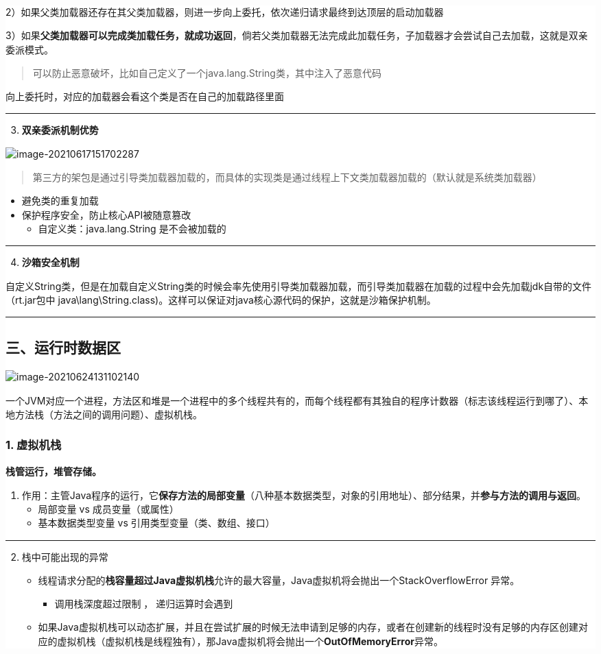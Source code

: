 2）如果父类加载器还存在其父类加载器，则进一步向上委托，依次递归请求最终到达顶层的启动加载器

3）如果**父类加载器可以完成类加载任务，就成功返回**，倘若父类加载器无法完成此加载任务，子加载器才会尝试自己去加载，这就是双亲委派模式。

> 可以防止恶意破坏，比如自己定义了一个java.lang.String类，其中注入了恶意代码



向上委托时，对应的加载器会看这个类是否在自己的加载路径里面

---

3. **双亲委派机制优势**



![image-20210617151702287](C:\Users\ZhuFenglong\AppData\Roaming\Typora\typora-user-images\image-20210617151702287.png)

> 第三方的架包是通过引导类加载器加载的，而具体的实现类是通过线程上下文类加载器加载的（默认就是系统类加载器）



* 避免类的重复加载
* 保护程序安全，防止核心API被随意篡改
  * 自定义类：java.lang.String 是不会被加载的 

---



4. **沙箱安全机制**

自定义String类，但是在加载自定义String类的时候会率先使用引导类加载器加载，而引导类加载器在加载的过程中会先加载jdk自带的文件（rt.jar包中 java\lang\String.class)。这样可以保证对java核心源代码的保护，这就是沙箱保护机制。

---



## 三、运行时数据区

![image-20210624131102140](C:\Users\ZhuFenglong\AppData\Roaming\Typora\typora-user-images\image-20210624131102140.png)

一个JVM对应一个进程，方法区和堆是一个进程中的多个线程共有的，而每个线程都有其独自的程序计数器（标志该线程运行到哪了）、本地方法栈（方法之间的调用问题）、虚拟机栈。

### 1. 虚拟机栈

**栈管运行，堆管存储。**

1. 作用：主管Java程序的运行，它**保存方法的局部变量**（八种基本数据类型，对象的引用地址）、部分结果，并**参与方法的调用与返回**。
   * 局部变量 vs 成员变量（或属性）
   * 基本数据类型变量  vs  引用类型变量（类、数组、接口）

---

2. 栈中可能出现的异常

   * 线程请求分配的**栈容量超过Java虚拟机栈**允许的最大容量，Java虚拟机将会抛出一个StackOverflowError  异常。

     * 调用栈深度超过限制 ， 递归运算时会遇到

   * 如果Java虚拟机栈可以动态扩展，并且在尝试扩展的时候无法申请到足够的内存，或者在创建新的线程时没有足够的内存区创建对应的虚拟机栈（虚拟机栈是线程独有），那Java虚拟机将会抛出一个**OutOfMemoryError**异常。
